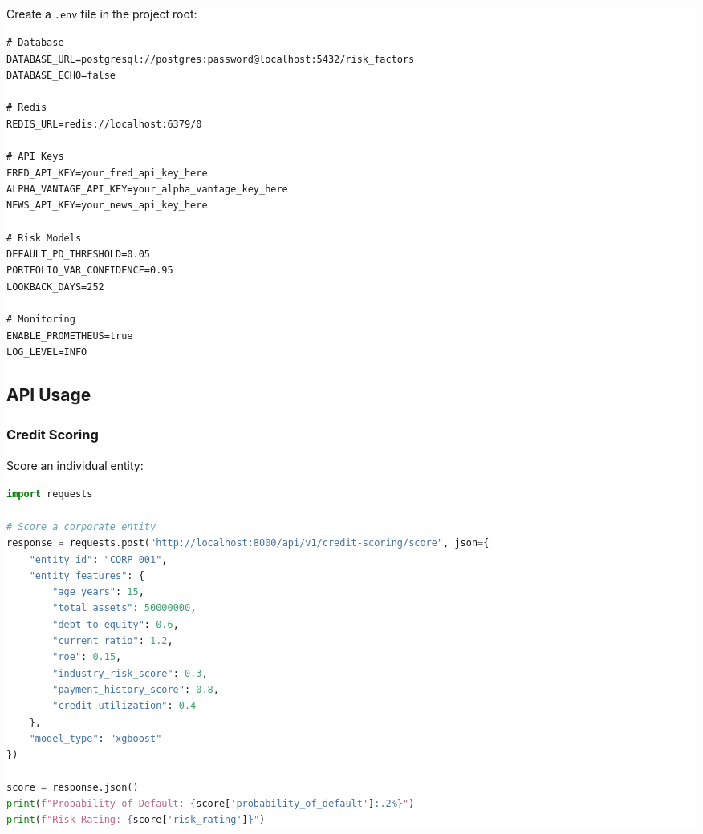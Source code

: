 Create a `.env` file in the project root:

```env
# Database
DATABASE_URL=postgresql://postgres:password@localhost:5432/risk_factors
DATABASE_ECHO=false

# Redis
REDIS_URL=redis://localhost:6379/0

# API Keys
FRED_API_KEY=your_fred_api_key_here
ALPHA_VANTAGE_API_KEY=your_alpha_vantage_key_here
NEWS_API_KEY=your_news_api_key_here

# Risk Models
DEFAULT_PD_THRESHOLD=0.05
PORTFOLIO_VAR_CONFIDENCE=0.95
LOOKBACK_DAYS=252

# Monitoring
ENABLE_PROMETHEUS=true
LOG_LEVEL=INFO
```

## API Usage

### Credit Scoring

Score an individual entity:

```python
import requests

# Score a corporate entity
response = requests.post("http://localhost:8000/api/v1/credit-scoring/score", json={
    "entity_id": "CORP_001",
    "entity_features": {
        "age_years": 15,
        "total_assets": 50000000,
        "debt_to_equity": 0.6,
        "current_ratio": 1.2,
        "roe": 0.15,
        "industry_risk_score": 0.3,
        "payment_history_score": 0.8,
        "credit_utilization": 0.4
    },
    "model_type": "xgboost"
})

score = response.json()
print(f"Probability of Default: {score['probability_of_default']:.2%}")
print(f"Risk Rating: {score['risk_rating']}")
```
